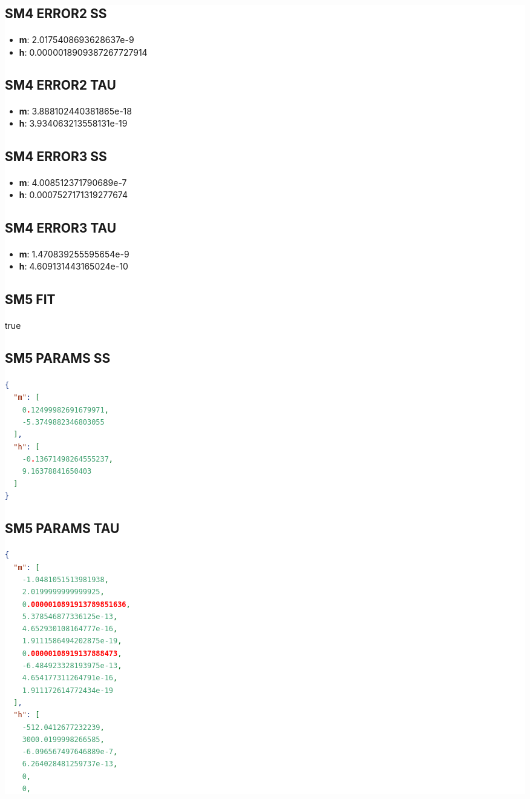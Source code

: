 ## SM4 ERROR2 SS

- **m**: 2.0175408693628637e-9
- **h**: 0.0000018909387267727914

## SM4 ERROR2 TAU

- **m**: 3.888102440381865e-18
- **h**: 3.934063213558131e-19

## SM4 ERROR3 SS

- **m**: 4.008512371790689e-7
- **h**: 0.0007527171319277674

## SM4 ERROR3 TAU

- **m**: 1.470839255595654e-9
- **h**: 4.609131443165024e-10

## SM5 FIT

true

## SM5 PARAMS SS

```json
{
  "m": [
    0.12499982691679971,
    -5.3749882346803055
  ],
  "h": [
    -0.13671498264555237,
    9.16378841650403
  ]
}
```

## SM5 PARAMS TAU

```json
{
  "m": [
    -1.0481051513981938,
    2.0199999999999925,
    0.0000010891913789851636,
    5.378546877336125e-13,
    4.652930108164777e-16,
    1.9111586494202875e-19,
    0.00000108919137888473,
    -6.484923328193975e-13,
    4.654177311264791e-16,
    1.911172614772434e-19
  ],
  "h": [
    -512.0412677232239,
    3000.0199998266585,
    -6.096567497646889e-7,
    6.264028481259737e-13,
    0,
    0,
```
